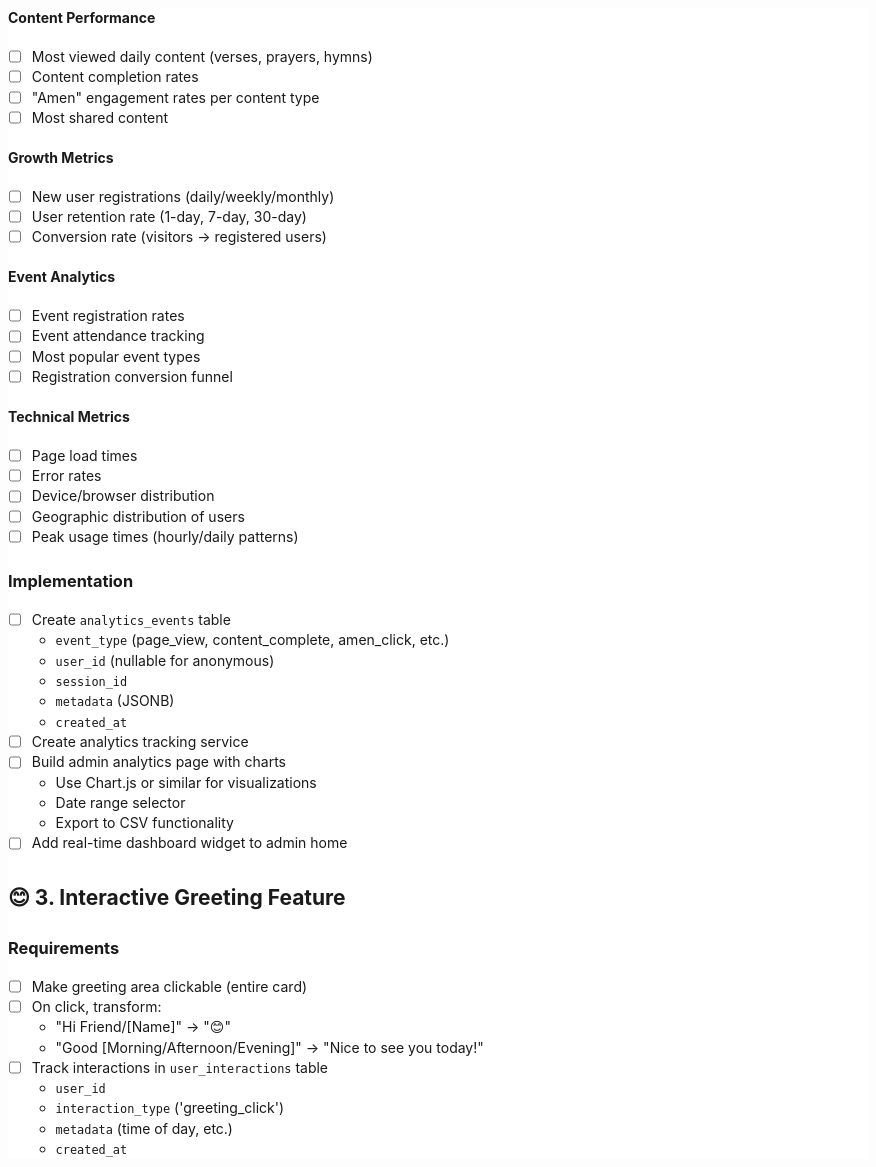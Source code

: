 #### Content Performance
- [ ] Most viewed daily content (verses, prayers, hymns)
- [ ] Content completion rates
- [ ] "Amen" engagement rates per content type
- [ ] Most shared content

#### Growth Metrics
- [ ] New user registrations (daily/weekly/monthly)
- [ ] User retention rate (1-day, 7-day, 30-day)
- [ ] Conversion rate (visitors → registered users)

#### Event Analytics
- [ ] Event registration rates
- [ ] Event attendance tracking
- [ ] Most popular event types
- [ ] Registration conversion funnel

#### Technical Metrics
- [ ] Page load times
- [ ] Error rates
- [ ] Device/browser distribution
- [ ] Geographic distribution of users
- [ ] Peak usage times (hourly/daily patterns)

### Implementation
- [ ] Create `analytics_events` table
  - `event_type` (page_view, content_complete, amen_click, etc.)
  - `user_id` (nullable for anonymous)
  - `session_id`
  - `metadata` (JSONB)
  - `created_at`
- [ ] Create analytics tracking service
- [ ] Build admin analytics page with charts
  - Use Chart.js or similar for visualizations
  - Date range selector
  - Export to CSV functionality
- [ ] Add real-time dashboard widget to admin home

## 😊 3. Interactive Greeting Feature

### Requirements
- [ ] Make greeting area clickable (entire card)
- [ ] On click, transform:
  - "Hi Friend/[Name]" → "😊"
  - "Good [Morning/Afternoon/Evening]" → "Nice to see you today!"
- [ ] Track interactions in `user_interactions` table
  - `user_id`
  - `interaction_type` ('greeting_click')
  - `metadata` (time of day, etc.)
  - `created_at`
